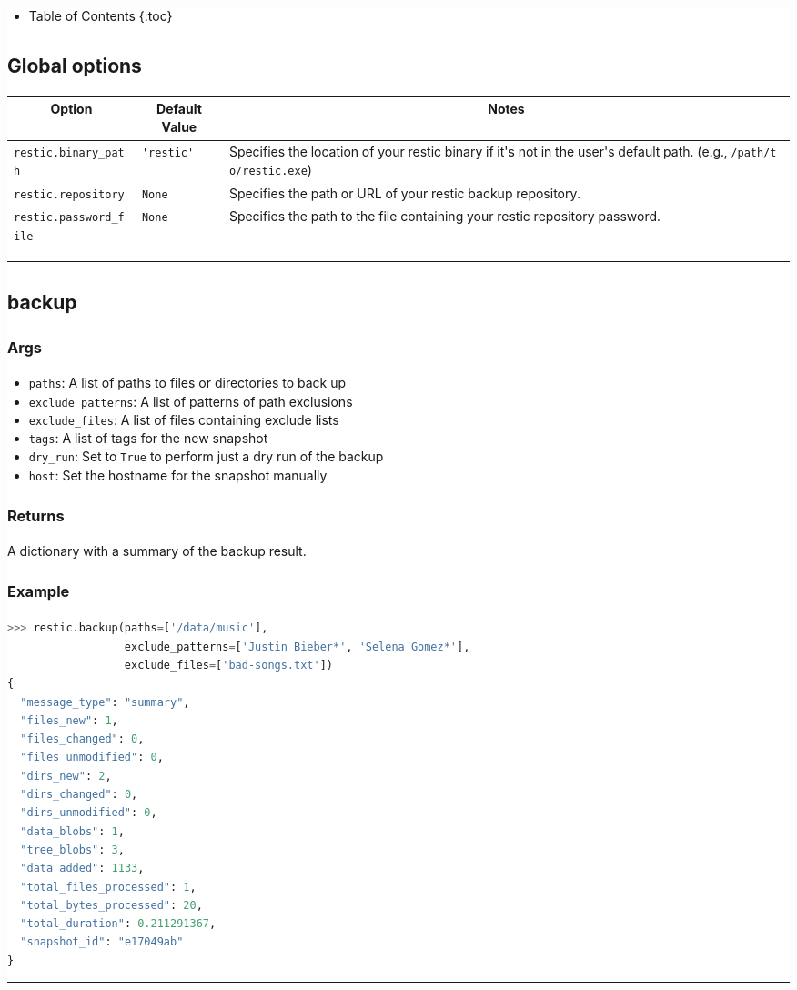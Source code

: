 - Table of Contents
  {:toc}

## Global options

| Option                 | Default Value | Notes                                                                                                              |
| ---------------------- | ------------- | ------------------------------------------------------------------------------------------------------------------ |
| `restic.binary_path`   | `'restic'`    | Specifies the location of your restic binary if it's not in the user's default path. (e.g., `/path/to/restic.exe`) |
| `restic.repository`    | `None`        | Specifies the path or URL of your restic backup repository.                                                        |
| `restic.password_file` | `None`        | Specifies the path to the file containing your restic repository password.                                         |

---

## backup

### Args

- `paths`: A list of paths to files or directories to back up
- `exclude_patterns`: A list of patterns of path exclusions
- `exclude_files`: A list of files containing exclude lists
- `tags`: A list of tags for the new snapshot
- `dry_run`: Set to `True` to perform just a dry run of the backup
- `host`: Set the hostname for the snapshot manually

### Returns

A dictionary with a summary of the backup result.

### Example

```python
>>> restic.backup(paths=['/data/music'],
                  exclude_patterns=['Justin Bieber*', 'Selena Gomez*'],
                  exclude_files=['bad-songs.txt'])
{
  "message_type": "summary",
  "files_new": 1,
  "files_changed": 0,
  "files_unmodified": 0,
  "dirs_new": 2,
  "dirs_changed": 0,
  "dirs_unmodified": 0,
  "data_blobs": 1,
  "tree_blobs": 3,
  "data_added": 1133,
  "total_files_processed": 1,
  "total_bytes_processed": 20,
  "total_duration": 0.211291367,
  "snapshot_id": "e17049ab"
}
```

---
